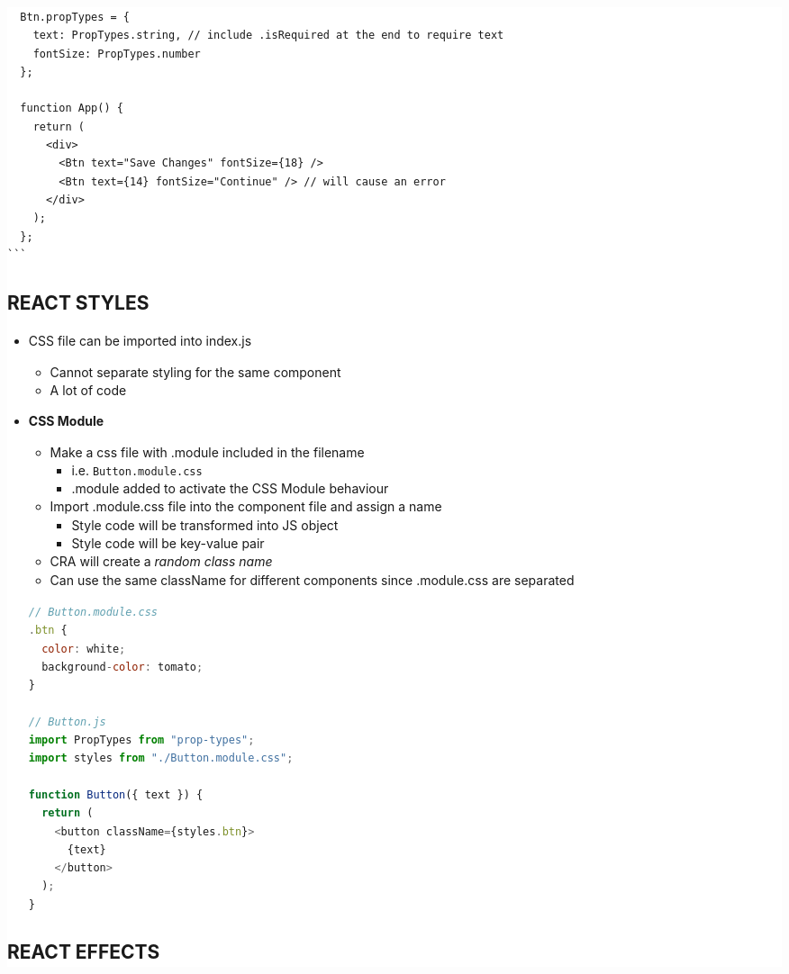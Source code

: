       Btn.propTypes = {
        text: PropTypes.string, // include .isRequired at the end to require text
        fontSize: PropTypes.number
      };

      function App() {
        return (
          <div>
            <Btn text="Save Changes" fontSize={18} />
            <Btn text={14} fontSize="Continue" /> // will cause an error
          </div>
        );
      };
    ```

## REACT STYLES

  - CSS file can be imported into index.js
    - Cannot separate styling for the same component
    - A lot of code
  - **CSS Module**
    - Make a css file with .module included in the filename
      - i.e. `Button.module.css`
      - .module added to activate the CSS Module behaviour
    - Import .module.css file into the component file and assign a name
      - Style code will be transformed into JS object
      - Style code will be key-value pair
    - CRA will create a *random class name*
    - Can use the same className for different components since .module.css are separated

    ```js
    // Button.module.css
    .btn {
      color: white;
      background-color: tomato;
    }

    // Button.js
    import PropTypes from "prop-types";
    import styles from "./Button.module.css";

    function Button({ text }) {
      return (
        <button className={styles.btn}>
          {text}
        </button>
      );
    }
    ```

## REACT EFFECTS
